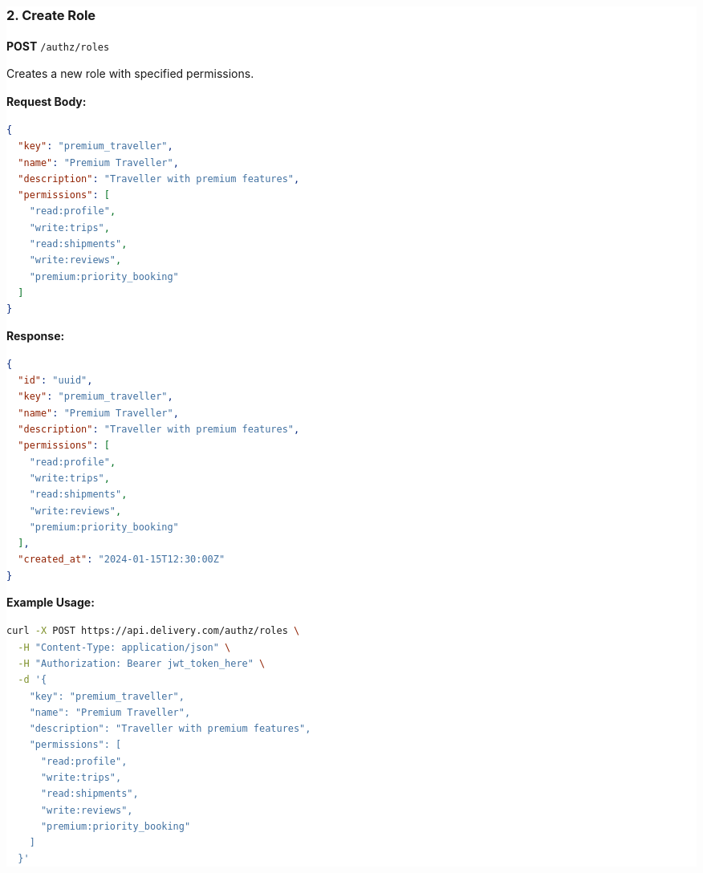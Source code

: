 ### 2. Create Role
**POST** `/authz/roles`

Creates a new role with specified permissions.

**Request Body:**
```json
{
  "key": "premium_traveller",
  "name": "Premium Traveller",
  "description": "Traveller with premium features",
  "permissions": [
    "read:profile",
    "write:trips",
    "read:shipments",
    "write:reviews",
    "premium:priority_booking"
  ]
}
```

**Response:**
```json
{
  "id": "uuid",
  "key": "premium_traveller",
  "name": "Premium Traveller",
  "description": "Traveller with premium features",
  "permissions": [
    "read:profile",
    "write:trips",
    "read:shipments",
    "write:reviews",
    "premium:priority_booking"
  ],
  "created_at": "2024-01-15T12:30:00Z"
}
```

**Example Usage:**
```bash
curl -X POST https://api.delivery.com/authz/roles \
  -H "Content-Type: application/json" \
  -H "Authorization: Bearer jwt_token_here" \
  -d '{
    "key": "premium_traveller",
    "name": "Premium Traveller",
    "description": "Traveller with premium features",
    "permissions": [
      "read:profile",
      "write:trips",
      "read:shipments",
      "write:reviews",
      "premium:priority_booking"
    ]
  }'
```
